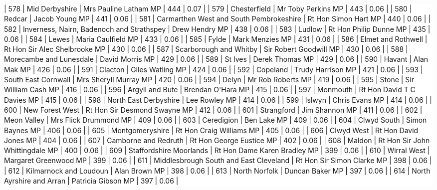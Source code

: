 | 578 | Mid Derbyshire | Mrs Pauline Latham MP | 444 | 0.07 |
| 579 | Chesterfield | Mr Toby Perkins MP | 443 | 0.06 |
| 580 | Redcar | Jacob Young MP | 441 | 0.06 |
| 581 | Carmarthen West and South Pembrokeshire | Rt Hon Simon Hart MP | 440 | 0.06 |
| 582 | Inverness, Nairn, Badenoch and Strathspey | Drew Hendry MP | 438 | 0.06 |
| 583 | Ludlow | Rt Hon Philip Dunne MP | 435 | 0.06 |
| 584 | Lewes | Maria Caulfield MP | 433 | 0.06 |
| 585 | Fylde | Mark Menzies MP | 431 | 0.06 |
| 586 | Elmet and Rothwell | Rt Hon Sir Alec Shelbrooke MP | 430 | 0.06 |
| 587 | Scarborough and Whitby | Sir Robert Goodwill MP | 430 | 0.06 |
| 588 | Morecambe and Lunesdale | David Morris MP | 429 | 0.06 |
| 589 | St Ives | Derek Thomas MP | 429 | 0.06 |
| 590 | Havant | Alan Mak MP | 426 | 0.06 |
| 591 | Clacton | Giles Watling MP | 424 | 0.06 |
| 592 | Copeland | Trudy Harrison MP | 421 | 0.06 |
| 593 | South East Cornwall | Mrs Sheryll Murray MP | 420 | 0.06 |
| 594 | Delyn | Mr Rob Roberts MP | 419 | 0.06 |
| 595 | Stone | Sir William Cash MP | 416 | 0.06 |
| 596 | Argyll and Bute | Brendan O'Hara MP | 415 | 0.06 |
| 597 | Monmouth | Rt Hon David T C Davies MP | 415 | 0.06 |
| 598 | North East Derbyshire | Lee Rowley MP | 414 | 0.06 |
| 599 | Islwyn | Chris Evans MP | 414 | 0.06 |
| 600 | New Forest West | Rt Hon Sir Desmond Swayne MP | 412 | 0.06 |
| 601 | Strangford | Jim Shannon MP | 411 | 0.06 |
| 602 | Meon Valley | Mrs Flick Drummond MP | 409 | 0.06 |
| 603 | Ceredigion | Ben Lake MP | 409 | 0.06 |
| 604 | Clwyd South | Simon Baynes MP | 406 | 0.06 |
| 605 | Montgomeryshire | Rt Hon Craig Williams MP | 405 | 0.06 |
| 606 | Clwyd West | Rt Hon David Jones MP | 404 | 0.06 |
| 607 | Camborne and Redruth | Rt Hon George Eustice MP | 402 | 0.06 |
| 608 | Maldon | Rt Hon Sir John Whittingdale MP | 400 | 0.06 |
| 609 | Staffordshire Moorlands | Rt Hon Dame Karen Bradley MP | 399 | 0.06 |
| 610 | Wirral West | Margaret Greenwood MP | 399 | 0.06 |
| 611 | Middlesbrough South and East Cleveland | Rt Hon Sir Simon Clarke MP | 398 | 0.06 |
| 612 | Kilmarnock and Loudoun | Alan Brown MP | 398 | 0.06 |
| 613 | North Norfolk | Duncan Baker MP | 397 | 0.06 |
| 614 | North Ayrshire and Arran | Patricia Gibson MP | 397 | 0.06 |